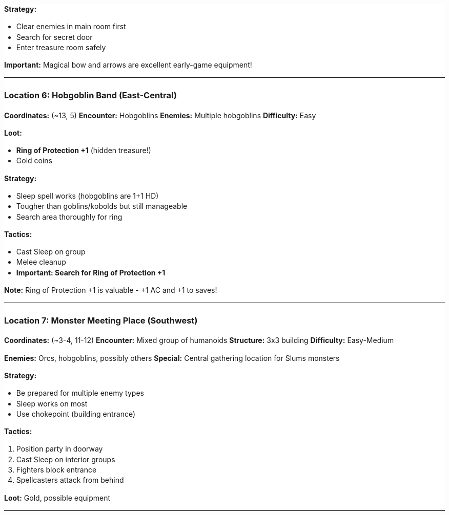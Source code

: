 **Strategy:**
- Clear enemies in main room first
- Search for secret door
- Enter treasure room safely

**Important:** Magical bow and arrows are excellent early-game equipment!

---

### Location 6: Hobgoblin Band (East-Central)
**Coordinates:** (~13, 5)
**Encounter:** Hobgoblins
**Enemies:** Multiple hobgoblins
**Difficulty:** Easy

**Loot:**
- **Ring of Protection +1** (hidden treasure!)
- Gold coins

**Strategy:**
- Sleep spell works (hobgoblins are 1+1 HD)
- Tougher than goblins/kobolds but still manageable
- Search area thoroughly for ring

**Tactics:**
- Cast Sleep on group
- Melee cleanup
- **Important: Search for Ring of Protection +1**

**Note:** Ring of Protection +1 is valuable - +1 AC and +1 to saves!

---

### Location 7: Monster Meeting Place (Southwest)
**Coordinates:** (~3-4, 11-12)
**Encounter:** Mixed group of humanoids
**Structure:** 3x3 building
**Difficulty:** Easy-Medium

**Enemies:** Orcs, hobgoblins, possibly others
**Special:** Central gathering location for Slums monsters

**Strategy:**
- Be prepared for multiple enemy types
- Sleep works on most
- Use chokepoint (building entrance)

**Tactics:**
1. Position party in doorway
2. Cast Sleep on interior groups
3. Fighters block entrance
4. Spellcasters attack from behind

**Loot:** Gold, possible equipment

---
